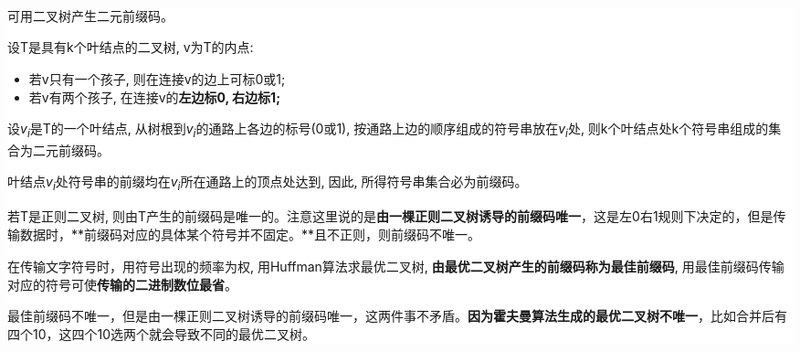 可用二叉树产生二元前缀码。



设T是具有k个叶结点的二叉树, v为T的内点: 

- 若v只有一个孩子, 则在连接v的边上可标0或1;
- 若v有两个孩子, 在连接v的**左边标0, 右边标1;**



设$v_i$是T的一个叶结点, 从树根到$v_i$的通路上各边的标号(0或1), 按通路上边的顺序组成的符号串放在$v_i$处, 则k个叶结点处k个符号串组成的集合为二元前缀码。

叶结点$v_i$处符号串的前缀均在$v_i$所在通路上的顶点处达到, 因此, 所得符号串集合必为前缀码。

若T是正则二叉树, 则由T产生的前缀码是唯一的。注意这里说的是**由一棵正则二叉树诱导的前缀码唯一**，这是左0右1规则下决定的，但是传输数据时，**前缀码对应的具体某个符号并不固定。**且不正则，则前缀码不唯一。

在传输文字符号时，用符号出现的频率为权, 用Huffman算法求最优二叉树, **由最优二叉树产生的前缀码称为最佳前缀码**, 用最佳前缀码传输对应的符号可使**传输的二进制数位最省**。

最佳前缀码不唯一，但是由一棵正则二叉树诱导的前缀码唯一，这两件事不矛盾。**因为霍夫曼算法生成的最优二叉树不唯一**，比如合并后有四个10，这四个10选两个就会导致不同的最优二叉树。

